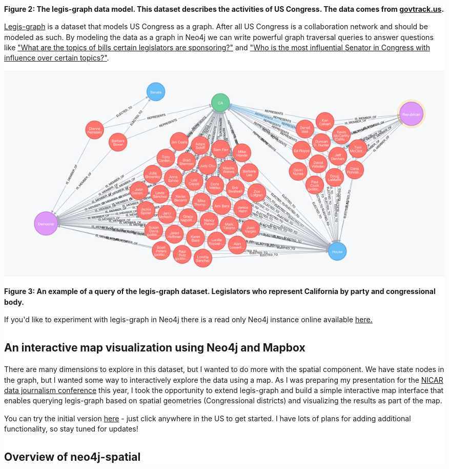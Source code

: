 **Figure 2: The legis-graph data model. This dataset describes the activities of US Congress. The data comes from [govtrack.us](http://govtrack.us).**

[Legis-graph](https://github.com/legis-graph/legis-graph) is a dataset that models US Congress as a graph. After all US Congress is a collaboration network and should be modeled as such. By modeling the data as a graph in Neo4j we can write powerful graph traversal queries to answer questions like ["What are the topics of bills certain legislators are sponsoring?"](http://www.lyonwj.com/2015/09/20/legis-graph-congressional-data-using-neo4j/) and ["Who is the most influential Senator in Congress with influence over certain topics?"](http://www.lyonwj.com/2015/10/11/congressional-pagerank/).

![](/public/img/lg_body_party_state.png)

**Figure 3: An example of a query of the legis-graph dataset. Legislators who represent California by party and congressional body.**

If you'd like to experiment with legis-graph in Neo4j there is a read only Neo4j instance online available [here.](http://bit.ly/1QhTh0s)

## An interactive map visualization using Neo4j and Mapbox

There are many dimensions to explore in this dataset, but I wanted to do more with the spatial component. We have state nodes in the graph, but I wanted some way to interactively explore the data using a map. As I was preparing my presentation for the [NICAR data journalism conference](http://www.slideshare.net/lyonwj/finding-insights-in-connected-data-using-graph-databases-in-journalism) this year, I took the opportunity to extend legis-graph and build a simple interactive map interface that enables querying legis-graph based on spatial geometries (Congressional districts) and visualizing the results as part of the map.

 You can try the initial version [here](http://legis-graph.github.io/legis-graph-spatial/) - just click anywhere in the US to get started. I have lots of plans for adding additional functionality, so stay tuned for updates!

## Overview of neo4j-spatial
